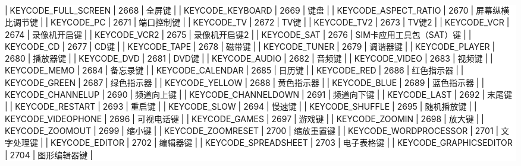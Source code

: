 | KEYCODE_FULL_SCREEN              |  2668 | 全屏键                         |
| KEYCODE_KEYBOARD                 |  2669 | 键盘                          |
| KEYCODE_ASPECT_RATIO             |  2670 | 屏幕纵横比调节键                    |
| KEYCODE_PC                       |  2671 | 端口控制键                       |
| KEYCODE_TV                       |  2672 | TV键                         |
| KEYCODE_TV2                      |  2673 | TV键2                        |
| KEYCODE_VCR                      |  2674 | 录像机开启键                      |
| KEYCODE_VCR2                     |  2675 | 录像机开启键2                     |
| KEYCODE_SAT                      |  2676 | SIM卡应用工具包（SAT）键             |
| KEYCODE_CD                       |  2677 | CD键                         |
| KEYCODE_TAPE                     |  2678 | 磁带键                         |
| KEYCODE_TUNER                    |  2679 | 调谐器键                        |
| KEYCODE_PLAYER                   |  2680 | 播放器键                        |
| KEYCODE_DVD                      |  2681 | DVD键                        |
| KEYCODE_AUDIO                    |  2682 | 音频键                         |
| KEYCODE_VIDEO                    |  2683 | 视频键                         |
| KEYCODE_MEMO                     |  2684 | 备忘录键                        |
| KEYCODE_CALENDAR                 |  2685 | 日历键                         |
| KEYCODE_RED                      |  2686 | 红色指示器                       |
| KEYCODE_GREEN                    |  2687 | 绿色指示器                       |
| KEYCODE_YELLOW                   |  2688 | 黄色指示器                       |
| KEYCODE_BLUE                     |  2689 | 蓝色指示器                       |
| KEYCODE_CHANNELUP                |  2690 | 频道向上键                       |
| KEYCODE_CHANNELDOWN              |  2691 | 频道向下键                       |
| KEYCODE_LAST                     |  2692 | 末尾键                         |
| KEYCODE_RESTART                  |  2693 | 重启键                         |
| KEYCODE_SLOW                     |  2694 | 慢速键                         |
| KEYCODE_SHUFFLE                  |  2695 | 随机播放键                       |
| KEYCODE_VIDEOPHONE               |  2696 | 可视电话键                       |
| KEYCODE_GAMES                    |  2697 | 游戏键                         |
| KEYCODE_ZOOMIN                   |  2698 | 放大键                         |
| KEYCODE_ZOOMOUT                  |  2699 | 缩小键                         |
| KEYCODE_ZOOMRESET                |  2700 | 缩放重置键                       |
| KEYCODE_WORDPROCESSOR            |  2701 | 文字处理键                       |
| KEYCODE_EDITOR                   |  2702 | 编辑器键                        |
| KEYCODE_SPREADSHEET              |  2703 | 电子表格键                       |
| KEYCODE_GRAPHICSEDITOR           |  2704 | 图形编辑器键                      |